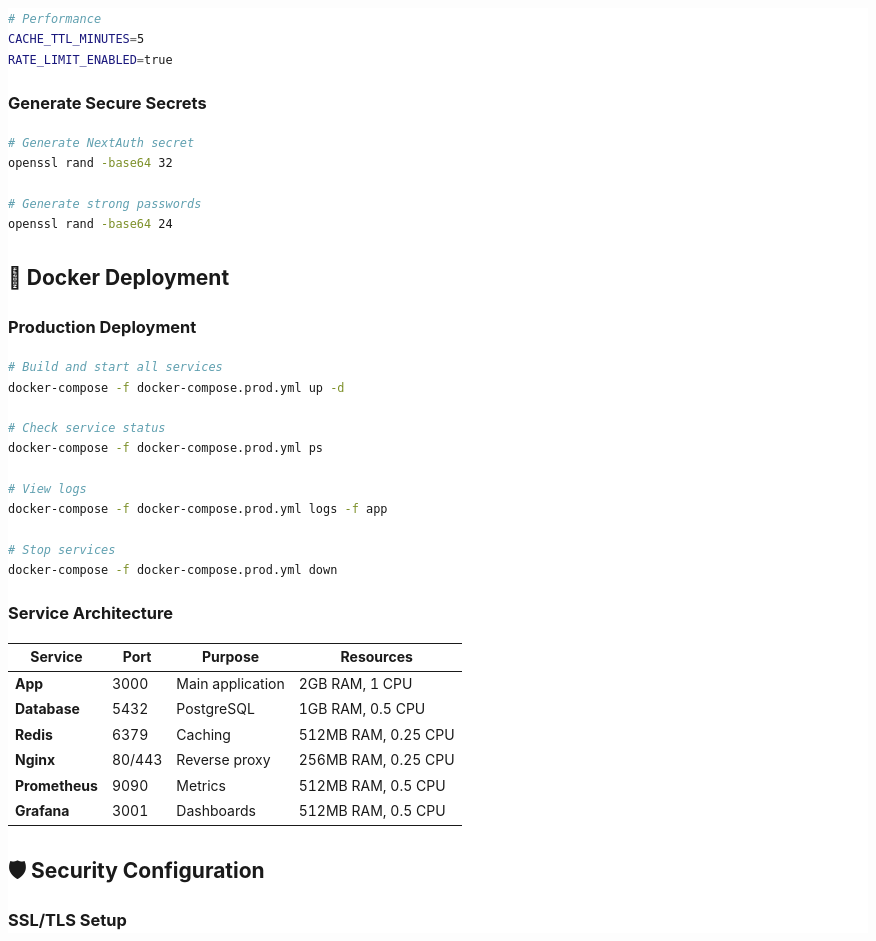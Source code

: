 ```bash
# Performance
CACHE_TTL_MINUTES=5
RATE_LIMIT_ENABLED=true
```

### **Generate Secure Secrets**

```bash
# Generate NextAuth secret
openssl rand -base64 32

# Generate strong passwords
openssl rand -base64 24
```

## 🐳 **Docker Deployment**

### **Production Deployment**

```bash
# Build and start all services
docker-compose -f docker-compose.prod.yml up -d

# Check service status
docker-compose -f docker-compose.prod.yml ps

# View logs
docker-compose -f docker-compose.prod.yml logs -f app

# Stop services
docker-compose -f docker-compose.prod.yml down
```

### **Service Architecture**

| Service | Port | Purpose | Resources |
|---------|------|---------|-----------|
| **App** | 3000 | Main application | 2GB RAM, 1 CPU |
| **Database** | 5432 | PostgreSQL | 1GB RAM, 0.5 CPU |
| **Redis** | 6379 | Caching | 512MB RAM, 0.25 CPU |
| **Nginx** | 80/443 | Reverse proxy | 256MB RAM, 0.25 CPU |
| **Prometheus** | 9090 | Metrics | 512MB RAM, 0.5 CPU |
| **Grafana** | 3001 | Dashboards | 512MB RAM, 0.5 CPU |

## 🛡️ **Security Configuration**

### **SSL/TLS Setup**
